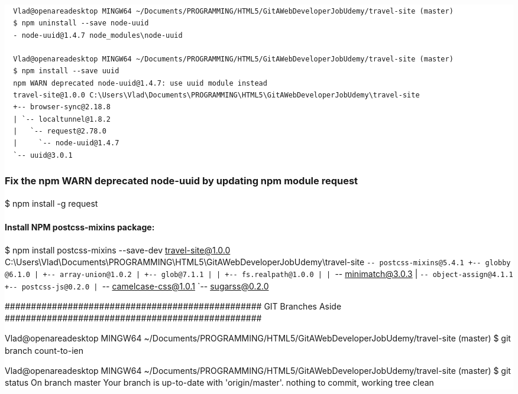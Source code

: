 
      Vlad@openareadesktop MINGW64 ~/Documents/PROGRAMMING/HTML5/GitAWebDeveloperJobUdemy/travel-site (master)
      $ npm uninstall --save node-uuid
      - node-uuid@1.4.7 node_modules\node-uuid

      Vlad@openareadesktop MINGW64 ~/Documents/PROGRAMMING/HTML5/GitAWebDeveloperJobUdemy/travel-site (master)
      $ npm install --save uuid
      npm WARN deprecated node-uuid@1.4.7: use uuid module instead
      travel-site@1.0.0 C:\Users\Vlad\Documents\PROGRAMMING\HTML5\GitAWebDeveloperJobUdemy\travel-site
      +-- browser-sync@2.18.8
      | `-- localtunnel@1.8.2
      |   `-- request@2.78.0
      |     `-- node-uuid@1.4.7
      `-- uuid@3.0.1

###  Fix the npm WARN   deprecated node-uuid by updating npm module  request
$ npm install -g request

#### Install NPM postcss-mixins package:
$ npm install postcss-mixins --save-dev
travel-site@1.0.0 C:\Users\Vlad\Documents\PROGRAMMING\HTML5\GitAWebDeveloperJobUdemy\travel-site
`-- postcss-mixins@5.4.1
  +-- globby@6.1.0
  | +-- array-union@1.0.2
  | +-- glob@7.1.1
  | | +-- fs.realpath@1.0.0
  | | `-- minimatch@3.0.3
  | `-- object-assign@4.1.1
  +-- postcss-js@0.2.0
  | `-- camelcase-css@1.0.1
  `-- sugarss@0.2.0

#################################################
GIT  Branches  Aside
#################################################

Vlad@openareadesktop MINGW64 ~/Documents/PROGRAMMING/HTML5/GitAWebDeveloperJobUdemy/travel-site (master)
$ git branch count-to-ien

Vlad@openareadesktop MINGW64 ~/Documents/PROGRAMMING/HTML5/GitAWebDeveloperJobUdemy/travel-site (master)
$ git status
On branch master
Your branch is up-to-date with 'origin/master'.
nothing to commit, working tree clean
